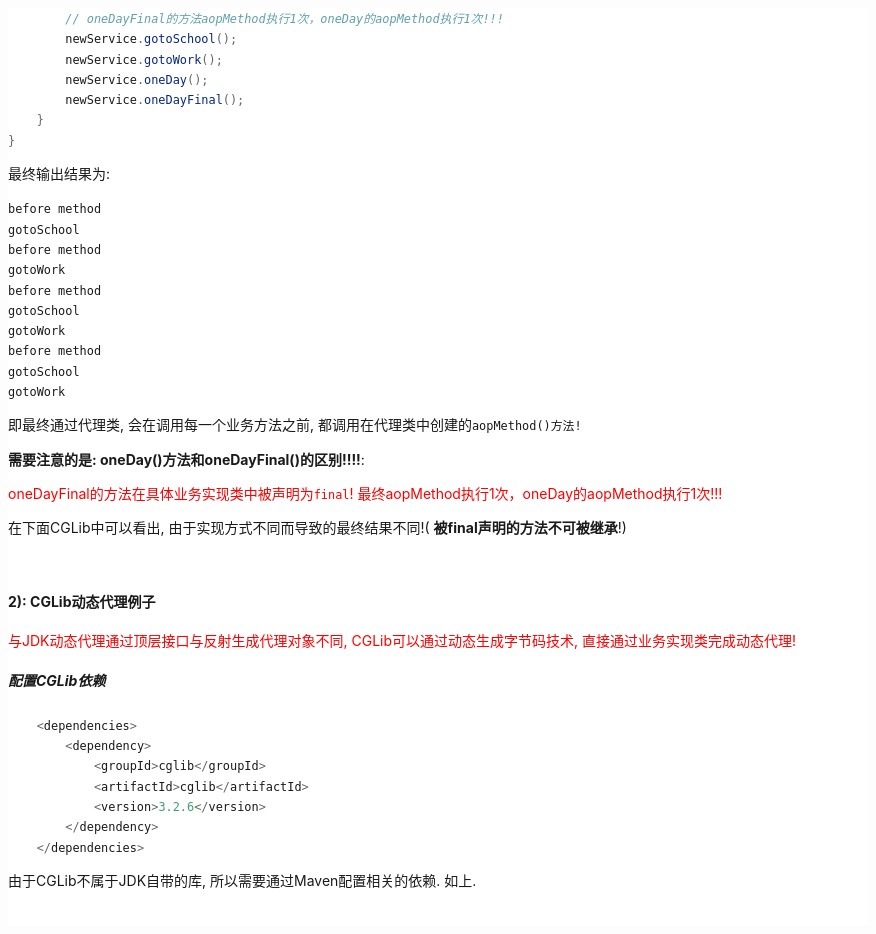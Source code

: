```java
        // oneDayFinal的方法aopMethod执行1次，oneDay的aopMethod执行1次!!!
        newService.gotoSchool();
        newService.gotoWork();
        newService.oneDay();
        newService.oneDayFinal();
    }
}

```

最终输出结果为:

```
before method
gotoSchool
before method
gotoWork
before method
gotoSchool
gotoWork
before method
gotoSchool
gotoWork
```

即最终通过代理类, 会在调用每一个业务方法之前, 都调用在代理类中创建的`aopMethod()方法!`

**需要注意的是: oneDay()方法和oneDayFinal()的区别!!!!**: 

<font color="#ff0000"> oneDayFinal的方法在具体业务实现类中被声明为`final`! 最终aopMethod执行1次，oneDay的aopMethod执行1次!!!</font>

在下面CGLib中可以看出, 由于实现方式不同而导致的最终结果不同!( **被final声明的方法不可被继承**!)

<br/>



#### 2): CGLib动态代理例子

<font color="#ff0000">与JDK动态代理通过顶层接口与反射生成代理对象不同, CGLib可以通过动态生成字节码技术, 直接通过业务实现类完成动态代理!</font>

##### 配置CGLib依赖

```java
    <dependencies>
        <dependency>
            <groupId>cglib</groupId>
            <artifactId>cglib</artifactId>
            <version>3.2.6</version>
        </dependency>
    </dependencies>
```

由于CGLib不属于JDK自带的库, 所以需要通过Maven配置相关的依赖. 如上.

<br/>
